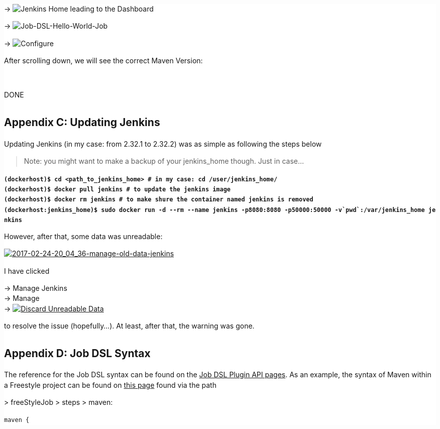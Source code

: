 \-> ![Jenkins Home leading to the Dashboard](https://vocon-it.com/wp-content/uploads/2017/02/2017-02-25-18\_04\_32-job-dsl-hello-world-job-1-console-jenkins.png)

\-> ![Job-DSL-Hello-World-Job](https://vocon-it.com/wp-content/uploads/2017/02/2017-02-25-12\_00\_52-dashboard-jenkins.png)

\-> ![Configure](https://vocon-it.com/wp-content/uploads/2016/12/2017-01-02-15\_58\_57-github-triggered-build-jenkins.png)

After scrolling down, we will see the correct Maven Version:

<figure><img src="https://vocon-it.com/wp-content/uploads/2017/02/2017-02-25-18_19_16-job-dsl-hello-world-job-config-jenkins.png" alt=""><figcaption></figcaption></figure>

DONE

## Appendix C: Updating Jenkins

Updating Jenkins (in my case: from 2.32.1 to 2.32.2) was as simple as following the steps below

> Note: you might want to make a backup of your jenkins\_home though. Just in case…

<pre><code><strong>(dockerhost)$ cd &#x3C;path_to_jenkins_home> # in my case: cd /user/jenkins_home/
</strong><strong>(dockerhost)$ docker pull jenkins # to update the jenkins image
</strong><strong>(dockerhost)$ docker rm jenkins # to make shure the container named jenkins is removed
</strong><strong>(dockerhost:jenkins_home)$ sudo docker run -d --rm --name jenkins -p8080:8080 -p50000:50000 -v`pwd`:/var/jenkins_home jenkins
</strong></code></pre>

However, after that, some data was unreadable:

[![2017-02-24-20\_04\_36-manage-old-data-jenkins](https://vocon-it.com/wp-content/uploads/2017/02/2017-02-24-20\_04\_36-manage-old-data-jenkins.png)](https://vocon-it.com/wp-content/uploads/2017/02/2017-02-24-20\_04\_36-manage-old-data-jenkins.png)

I have clicked

\-> Manage Jenkins\
\-> Manage\
\-> [![Discard Unreadable Data](https://vocon-it.com/wp-content/uploads/2017/02/2017-02-24-20\_05\_42-manage-old-data-jenkins.png)](https://vocon-it.com/wp-content/uploads/2017/02/2017-02-24-20\_05\_42-manage-old-data-jenkins.png)

to resolve the issue (hopefully…). At least, after that, the warning was gone.

## Appendix D: Job DSL Syntax

The reference for the Job DSL syntax can be found on the [Job DSL Plugin API pages](https://jenkinsci.github.io/job-dsl-plugin/). As an example, the syntax of Maven within a Freestyle project can be found on [this page](https://jenkinsci.github.io/job-dsl-plugin/#path/freeStyleJob-steps-maven) found via the path

\> freeStyleJob > steps > maven:

```
maven {

```
